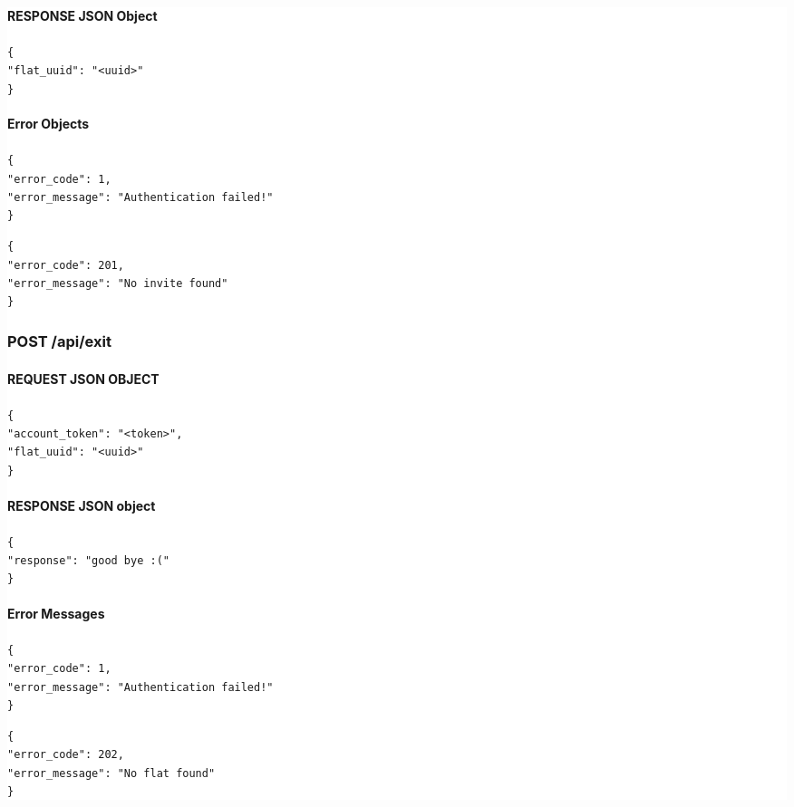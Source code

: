 #### RESPONSE JSON Object

```
{
"flat_uuid": "<uuid>"
}
```

#### Error Objects

```
{
"error_code": 1,
"error_message": "Authentication failed!"
}
```

```
{
"error_code": 201,
"error_message": "No invite found"
}
```


### POST /api/exit

#### REQUEST JSON OBJECT

```
{
"account_token": "<token>",
"flat_uuid": "<uuid>"
}
```


#### RESPONSE JSON object

```
{
"response": "good bye :("
}
```


#### Error Messages

```
{
"error_code": 1,
"error_message": "Authentication failed!"
}
```

```
{
"error_code": 202,
"error_message": "No flat found"
}
```

